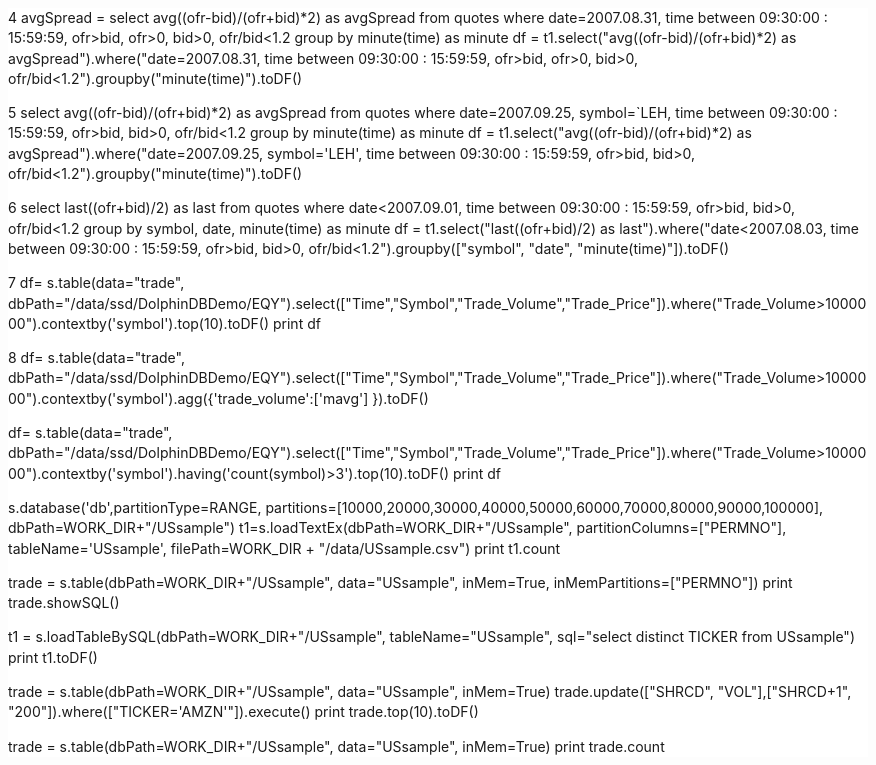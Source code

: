   4
  avgSpread = select avg((ofr-bid)/(ofr+bid)*2) as avgSpread from quotes where date=2007.08.31, time between 09:30:00 : 15:59:59, ofr>bid, ofr>0, bid>0, ofr/bid<1.2 group by minute(time) as minute
 df = t1.select("avg((ofr-bid)/(ofr+bid)*2) as avgSpread").where("date=2007.08.31, time between 09:30:00 : 15:59:59, ofr>bid, ofr>0, bid>0, ofr/bid<1.2").groupby("minute(time)").toDF()

 5
  select avg((ofr-bid)/(ofr+bid)*2) as avgSpread from quotes where date=2007.09.25, symbol=`LEH, time between 09:30:00 : 15:59:59, ofr>bid, bid>0, ofr/bid<1.2 group by minute(time) as minute
 df = t1.select("avg((ofr-bid)/(ofr+bid)*2) as avgSpread").where("date=2007.09.25, symbol='LEH', time between 09:30:00 : 15:59:59, ofr>bid, bid>0, ofr/bid<1.2").groupby("minute(time)").toDF()

  6
 select last((ofr+bid)/2) as last from quotes where date<2007.09.01, time between 09:30:00 : 15:59:59, ofr>bid, bid>0, ofr/bid<1.2 group by symbol, date, minute(time) as minute
 df = t1.select("last((ofr+bid)/2) as last").where("date<2007.08.03, time between 09:30:00 : 15:59:59, ofr>bid, bid>0, ofr/bid<1.2").groupby(["symbol", "date", "minute(time)"]).toDF()

  7
 df= s.table(data="trade", dbPath="/data/ssd/DolphinDBDemo/EQY").select(["Time","Symbol","Trade_Volume","Trade_Price"]).where("Trade_Volume>1000000").contextby('symbol').top(10).toDF()
 print df

  8
 df= s.table(data="trade", dbPath="/data/ssd/DolphinDBDemo/EQY").select(["Time","Symbol","Trade_Volume","Trade_Price"]).where("Trade_Volume>1000000").contextby('symbol').agg({'trade_volume':['mavg'] }).toDF()


 df= s.table(data="trade", dbPath="/data/ssd/DolphinDBDemo/EQY").select(["Time","Symbol","Trade_Volume","Trade_Price"]).where("Trade_Volume>1000000").contextby('symbol').having('count(symbol)>3').top(10).toDF()
 print df


s.database('db',partitionType=RANGE, partitions=[10000,20000,30000,40000,50000,60000,70000,80000,90000,100000], dbPath=WORK_DIR+"/USsample")
 t1=s.loadTextEx(dbPath=WORK_DIR+"/USsample", partitionColumns=["PERMNO"], tableName='USsample', filePath=WORK_DIR + "/data/USsample.csv")
 print t1.count

 trade = s.table(dbPath=WORK_DIR+"/USsample", data="USsample", inMem=True, inMemPartitions=["PERMNO"])
 print trade.showSQL()


 t1 = s.loadTableBySQL(dbPath=WORK_DIR+"/USsample", tableName="USsample", sql="select distinct TICKER from USsample")
 print t1.toDF()

 trade = s.table(dbPath=WORK_DIR+"/USsample", data="USsample", inMem=True)
 trade.update(["SHRCD", "VOL"],["SHRCD+1", "200"]).where(["TICKER='AMZN'"]).execute()
 print trade.top(10).toDF()

 trade = s.table(dbPath=WORK_DIR+"/USsample", data="USsample", inMem=True)
 print trade.count
